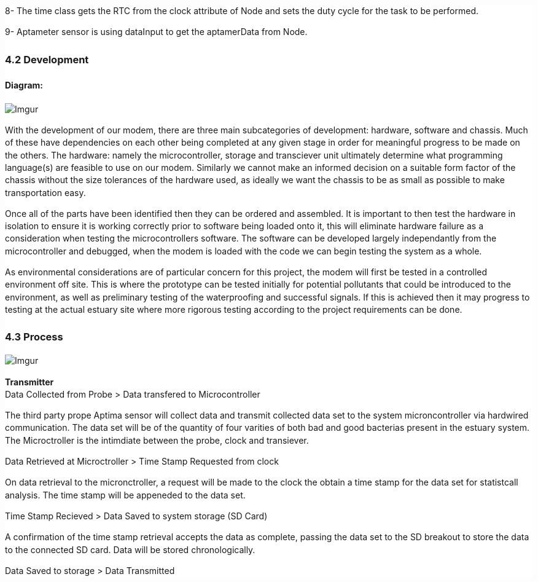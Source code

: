 8- The time class gets the RTC from the clock attribute of Node and sets the duty cycle for the task to be performed.

9- Aptameter sensor is using dataInput to get the aptamerData from Node.


### 4.2 Development

#### Diagram: 
![Imgur](https://i.imgur.com/m0xmPHC.png)

With the development of our modem, there are three main subcategories of development: hardware, software and chassis. Much of these have dependencies on each other being completed at any given stage in order for meaningful progress to be made on the others. The hardware: namely the microcontroller, storage and transciever unit ultimately determine what programming language(s) are feasible to use on our modem. Similarly we cannot make an informed decision on a suitable form factor of the chassis without the size tolerances of the hardware used, as ideally we want the chassis to be as small as possible to make transportation easy.

Once all of the parts have been identified then they can be ordered and assembled. It is important to then test the hardware in isolation to ensure it is working correctly prior to software being loaded onto it, this will eliminate hardware failure as a  consideration when testing the microcontrollers software. The software can be developed largely independantly from the microcontroller and debugged, when the modem is loaded with the code we can begin testing the system as a whole.

As environmental considerations are of particular concern for this project, the modem will first be tested in a controlled environment off site. This is where the prototype can be tested initially for potential pollutants that could be introduced to the environment, as well as preliminary testing of the waterproofing and successful signals. If this is achieved then it may progress to testing at the actual estuary site where more rigorous testing according to the project requirements can be done.

### 4.3 Process
![Imgur](https://i.imgur.com/TMT149y.png)  

**Transmitter**  
Data Collected from Probe > Data transfered to Microcontroller

The third party prope Aptima sensor will collect data and transmit collected data set to the system microncontroller via hardwired communication. The data set will be of the quantity of four varities of both bad and good bacterias present in the estuary system. The Microctroller is the intimdiate between the probe, clock and transiever.  

Data Retrieved at Microctroller > Time Stamp Requested from clock

On data retrieval to the micronctroller, a request will be made to the clock the obtain a time stamp for the data set for statistcall analysis. The time stamp will be appeneded to the data set.

Time Stamp Recieved > Data Saved to system storage (SD Card)

A confirmation of the time stamp retrieval accepts the data as complete, passing the data set to the SD breakout to store the data to the connected SD card. Data will be stored chronologically.

Data Saved to storage > Data Transmitted 
